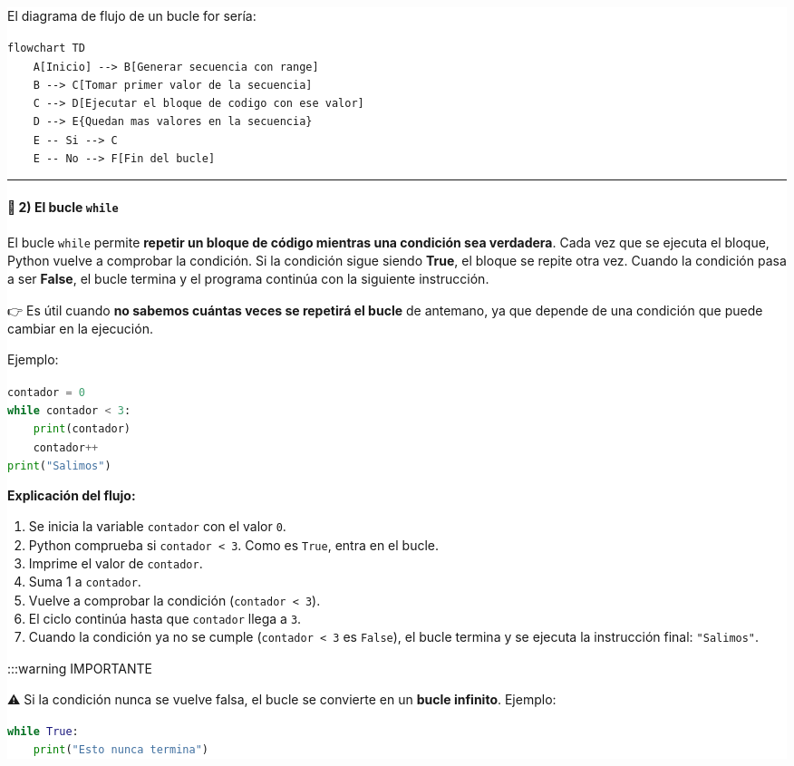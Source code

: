 El diagrama de flujo de un bucle for sería:

<div style={{ display: "flex", justifyContent: "center" }}>

```mermaid
flowchart TD
    A[Inicio] --> B[Generar secuencia con range]
    B --> C[Tomar primer valor de la secuencia]
    C --> D[Ejecutar el bloque de codigo con ese valor]
    D --> E{Quedan mas valores en la secuencia}
    E -- Si --> C
    E -- No --> F[Fin del bucle]
```

</div>

---

#### 🔹 2) El bucle `while`

El bucle `while` permite **repetir un bloque de código mientras una condición sea verdadera**.
Cada vez que se ejecuta el bloque, Python vuelve a comprobar la condición.
Si la condición sigue siendo **True**, el bloque se repite otra vez.
Cuando la condición pasa a ser **False**, el bucle termina y el programa continúa con la siguiente instrucción.

👉 Es útil cuando **no sabemos cuántas veces se repetirá el bucle** de antemano, ya que depende de una condición que puede cambiar en la ejecución.

Ejemplo:

```python
contador = 0
while contador < 3:
    print(contador)
    contador++
print("Salimos")
```

**Explicación del flujo:**

1. Se inicia la variable `contador` con el valor `0`.
2. Python comprueba si `contador < 3`. Como es `True`, entra en el bucle.
3. Imprime el valor de `contador`.
4. Suma 1 a `contador`.
5. Vuelve a comprobar la condición (`contador < 3`).
6. El ciclo continúa hasta que `contador` llega a `3`.
7. Cuando la condición ya no se cumple (`contador < 3` es `False`), el bucle termina y se ejecuta la instrucción final: `"Salimos"`.

:::warning IMPORTANTE

⚠️ Si la condición nunca se vuelve falsa, el bucle se convierte en un **bucle infinito**.
Ejemplo:

```python
while True:
    print("Esto nunca termina")
```
